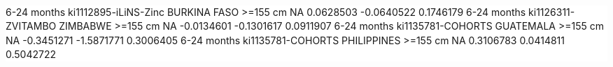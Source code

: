 6-24 months   ki1112895-iLiNS-Zinc       BURKINA FASO                   >=155 cm             NA                 0.0628503   -0.0640522   0.1746179
6-24 months   ki1126311-ZVITAMBO         ZIMBABWE                       >=155 cm             NA                -0.0134601   -0.1301617   0.0911907
6-24 months   ki1135781-COHORTS          GUATEMALA                      >=155 cm             NA                -0.3451271   -1.5871771   0.3006405
6-24 months   ki1135781-COHORTS          PHILIPPINES                    >=155 cm             NA                 0.3106783    0.0414811   0.5042722
